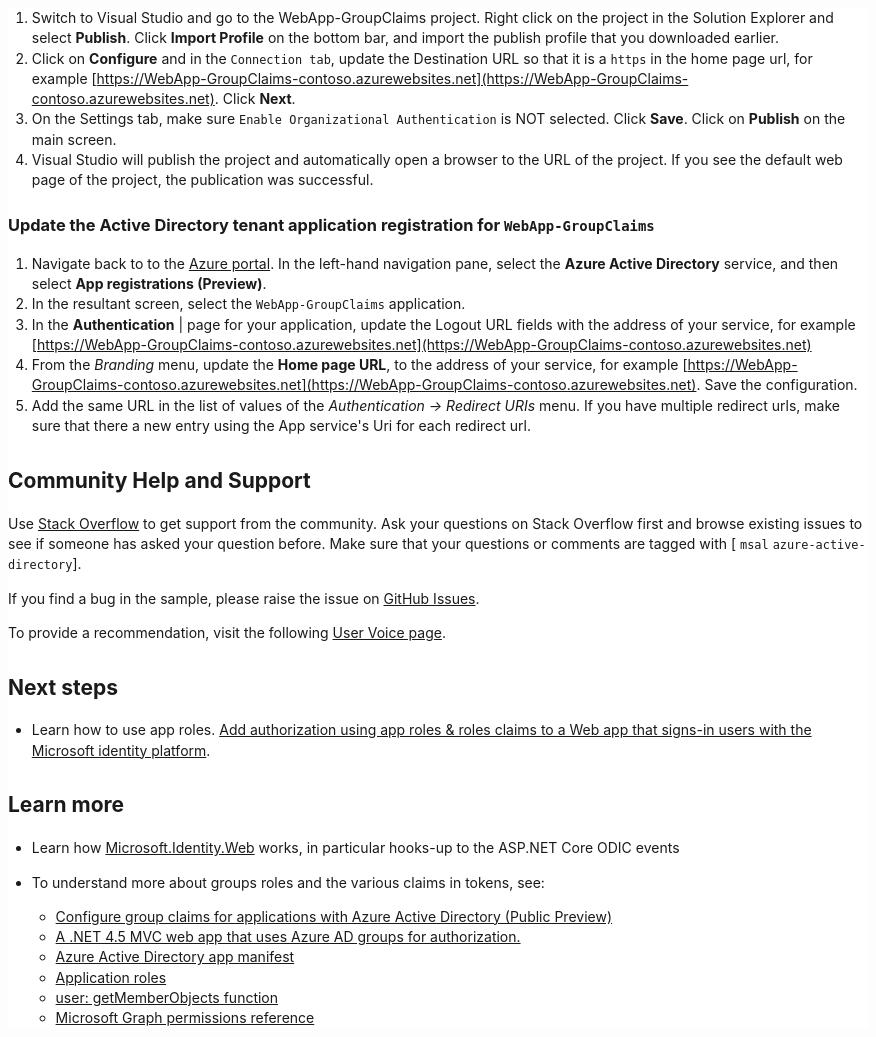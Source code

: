 1. Switch to Visual Studio and go to the WebApp-GroupClaims project.  Right click on the project in the Solution Explorer and select **Publish**.  Click **Import Profile** on the bottom bar, and import the publish profile that you downloaded earlier.
1. Click on **Configure** and in the `Connection tab`, update the Destination URL so that it is a `https` in the home page url, for example [https://WebApp-GroupClaims-contoso.azurewebsites.net](https://WebApp-GroupClaims-contoso.azurewebsites.net). Click **Next**.
1. On the Settings tab, make sure `Enable Organizational Authentication` is NOT selected.  Click **Save**. Click on **Publish** on the main screen.
1. Visual Studio will publish the project and automatically open a browser to the URL of the project.  If you see the default web page of the project, the publication was successful.

### Update the Active Directory tenant application registration for `WebApp-GroupClaims`

1. Navigate back to to the [Azure portal](https://portal.azure.com).
In the left-hand navigation pane, select the **Azure Active Directory** service, and then select **App registrations (Preview)**.
1. In the resultant screen, select the `WebApp-GroupClaims` application.
1. In the **Authentication** | page for your application, update the Logout URL fields with the address of your service, for example [https://WebApp-GroupClaims-contoso.azurewebsites.net](https://WebApp-GroupClaims-contoso.azurewebsites.net)
1. From the *Branding* menu, update the **Home page URL**, to the address of your service, for example [https://WebApp-GroupClaims-contoso.azurewebsites.net](https://WebApp-GroupClaims-contoso.azurewebsites.net). Save the configuration.
1. Add the same URL in the list of values of the *Authentication -> Redirect URIs* menu. If you have multiple redirect urls, make sure that there a new entry using the App service's Uri for each redirect url.

## Community Help and Support

Use [Stack Overflow](http://stackoverflow.com/questions/tagged/msal) to get support from the community.
Ask your questions on Stack Overflow first and browse existing issues to see if someone has asked your question before.
Make sure that your questions or comments are tagged with [ `msal` `azure-active-directory`].

If you find a bug in the sample, please raise the issue on [GitHub Issues](../../../../issues).

To provide a recommendation, visit the following [User Voice page](https://feedback.azure.com/forums/169401-azure-active-directory).

## Next steps

- Learn how to use app roles. [Add authorization using app roles & roles claims to a Web app that signs-in users with the Microsoft identity platform](../../5-WebApp-AuthZ/5-1-Roles/README.md).

## Learn more

- Learn how [Microsoft.Identity.Web](https://aka.ms/idweblib) works, in particular hooks-up to the ASP.NET Core ODIC events

- To understand more about groups roles and the various claims in tokens, see:
  - [Configure group claims for applications with Azure Active Directory (Public Preview)](https://docs.microsoft.com/azure/active-directory/hybrid/how-to-connect-fed-group-claims#configure-the-azure-ad-application-registration-for-group-attributes)
  - [A .NET 4.5 MVC web app that uses Azure AD groups for authorization.](https://github.com/Azure-Samples/active-directory-dotnet-webapp-groupclaims/blob/master/README.md)
  - [Azure Active Directory app manifest](https://docs.microsoft.com/azure/active-directory/develop/reference-app-manifest)
  - [Application roles](https://docs.microsoft.com/azure/architecture/multitenant-identity/app-roles)
  - [user: getMemberObjects function](https://docs.microsoft.com/graph/api/user-getmemberobjects?view=graph-rest-1.0)
  - [Microsoft Graph permissions reference](https://docs.microsoft.com/graph/permissions-reference)
